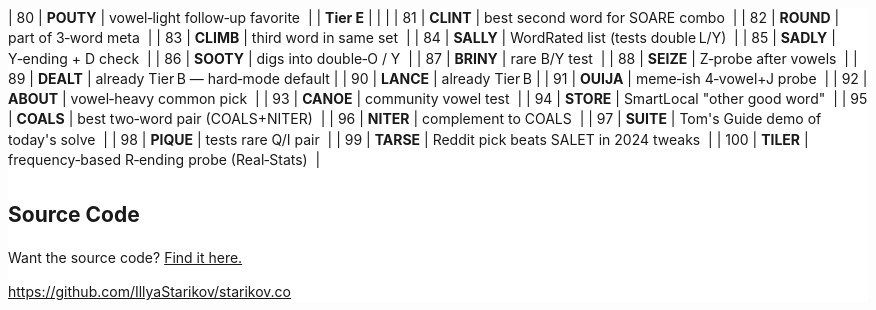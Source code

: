 | 80          | **POUTY**     | vowel‑light follow‑up favorite               |
| **Tier E**  |               |                                              |
| 81          | **CLINT**     | best second word for SOARE combo             |
| 82          | **ROUND**     | part of 3‑word meta                          |
| 83          | **CLIMB**     | third word in same set                       |
| 84          | **SALLY**     | WordRated list (tests double L/Y)            |
| 85          | **SADLY**     | Y‑ending + D check                           |
| 86          | **SOOTY**     | digs into double‑O / Y                       |
| 87          | **BRINY**     | rare B/Y test                                |
| 88          | **SEIZE**     | Z‑probe after vowels                         |
| 89          | **DEALT**     | already Tier B — hard‑mode default           |
| 90          | **LANCE**     | already Tier B                               |
| 91          | **OUIJA**     | meme‑ish 4‑vowel+J probe                     |
| 92          | **ABOUT**     | vowel‑heavy common pick                      |
| 93          | **CANOE**     | community vowel test                         |
| 94          | **STORE**     | SmartLocal "other good word"                 |
| 95          | **COALS**     | best two‑word pair (COALS+NITER)             |
| 96          | **NITER**     | complement to COALS                          |
| 97          | **SUITE**     | Tom's Guide demo of today's solve            |
| 98          | **PIQUE**     | tests rare Q/I pair                          |
| 99          | **TARSE**     | Reddit pick beats SALET in 2024 tweaks       |
| 100         | **TILER**     | frequency‑based R‑ending probe (Real‑Stats)  |

## Source Code
Want the source code? [Find it here.](https://github.com/IllyaStarikov/starikov.co)

https://github.com/IllyaStarikov/starikov.co